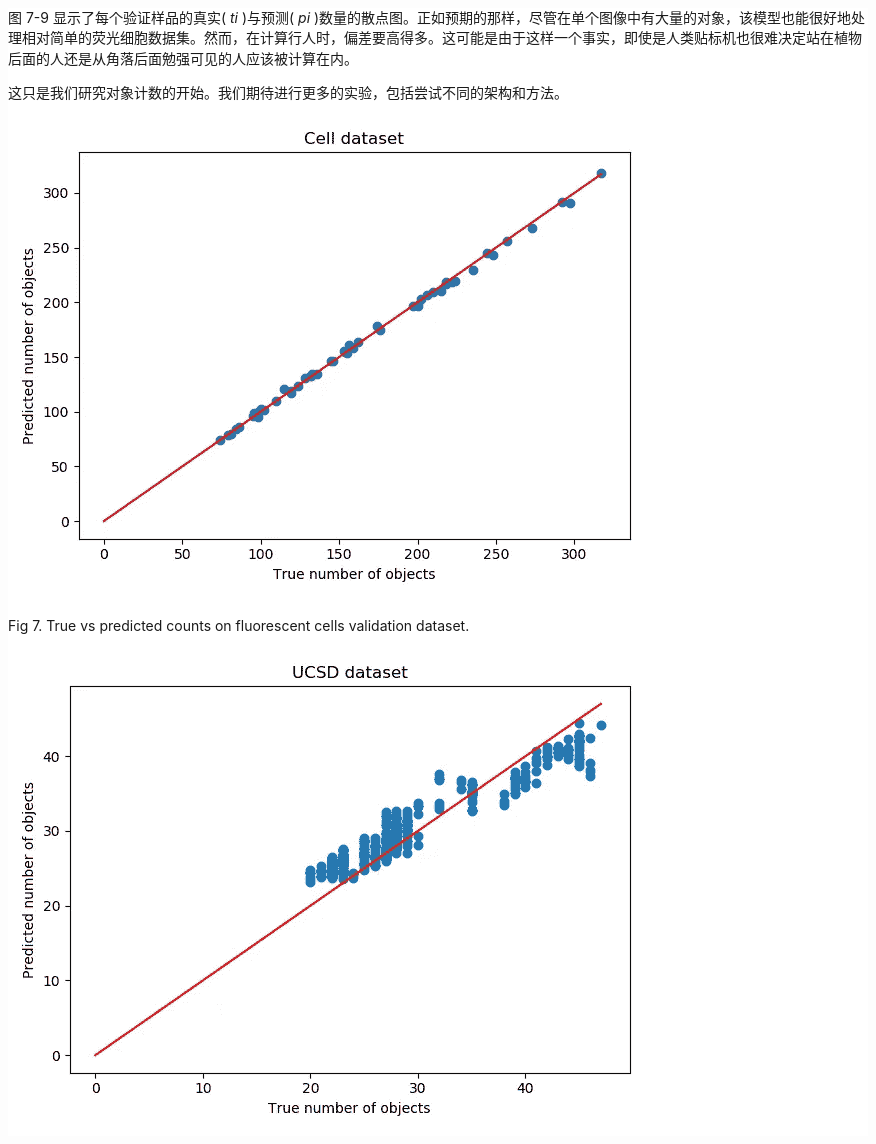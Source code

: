 图 7-9 显示了每个验证样品的真实( *ti* )与预测( *pi* )数量的散点图。正如预期的那样，尽管在单个图像中有大量的对象，该模型也能很好地处理相对简单的荧光细胞数据集。然而，在计算行人时，偏差要高得多。这可能是由于这样一个事实，即使是人类贴标机也很难决定站在植物后面的人还是从角落后面勉强可见的人应该被计算在内。

这只是我们研究对象计数的开始。我们期待进行更多的实验，包括尝试不同的架构和方法。

![](img/fcdc479c8a7d9bf9ab105da7ee0bed6d.png)

Fig 7\. True vs predicted counts on fluorescent cells validation dataset.

![](img/b7d95660a528388716f0867b18156d23.png)
